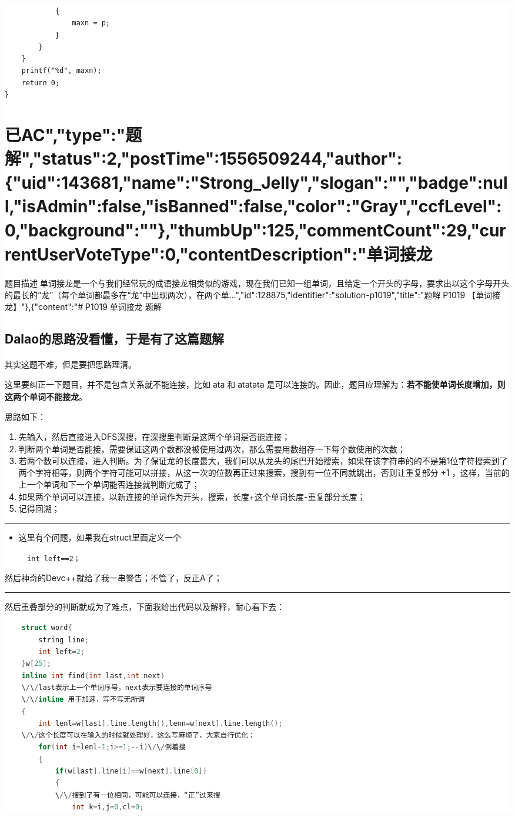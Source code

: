 ```
            {
            	maxn = p;
			}
        }
    }
    printf("%d", maxn);
    return 0;
}
```


# 已AC","type":"题解","status":2,"postTime":1556509244,"author":{"uid":143681,"name":"Strong_Jelly","slogan":"","badge":null,"isAdmin":false,"isBanned":false,"color":"Gray","ccfLevel":0,"background":""},"thumbUp":125,"commentCount":29,"currentUserVoteType":0,"contentDescription":"单词接龙
题目描述
单词接龙是一个与我们经常玩的成语接龙相类似的游戏，现在我们已知一组单词，且给定一个开头的字母，要求出以这个字母开头的最长的“龙”（每个单词都最多在“龙”中出现两次），在两个单...","id":128875,"identifier":"solution-p1019","title":"题解 P1019 【单词接龙】"},{"content":"# P1019 单词接龙 题解
## Dalao的思路没看懂，于是有了这篇题解

其实这题不难，但是要把思路理清。

这里要纠正一下题目，并不是包含关系就不能连接，比如 
ata 和 atatata 是可以连接的。因此，题目应理解为：**若不能使单词长度增加，则这两个单词不能接龙**。

思路如下：

1. 先输入，然后直接进入DFS深搜，在深搜里判断是这两个单词是否能连接；
1. 判断两个单词是否能接，需要保证这两个数都没被使用过两次，那么需要用数组存一下每个数使用的次数；
1. 若两个数可以连接，进入判断。为了保证龙的长度最大，我们可以从龙头的尾巴开始搜索，如果在该字符串的的不是第1位字符搜索到了两个字符相等，则两个字符可能可以拼接，从这一次的位数再正过来搜索，搜到有一位不同就跳出，否则让重复部分 +1 ，这样，当前的上一个单词和下一个单词能否连接就判断完成了；
1. 如果两个单词可以连接，以新连接的单词作为开头，搜索，长度+这个单词长度-重复部分长度；
1. 记得回溯；



------------

- 这里有个问题，如果我在struct里面定义一个 

		int left==2；
        
然后神奇的Devc++就给了我一串警告；不管了，反正A了；


------------

然后重叠部分的判断就成为了难点，下面我给出代码以及解释，耐心看下去：

```cpp
    struct word{
        string line;
        int left=2;
    }w[25];
    inline int find(int last,int next)
    \/\/last表示上一个单词序号，next表示要连接的单词序号
    \/\/inline 用于加速，写不写无所谓
    {
        int lenl=w[last].line.length(),lenn=w[next].line.length();
    \/\/这个长度可以在输入的时候就处理好，这么写麻烦了，大家自行优化；
        for(int i=lenl-1;i>=1;--i)\/\/倒着搜
        {
            if(w[last].line[i]==w[next].line[0])
            {
    		\/\/搜到了有一位相同，可能可以连接，“正”过来搜
                int k=i,j=0,cl=0;
```